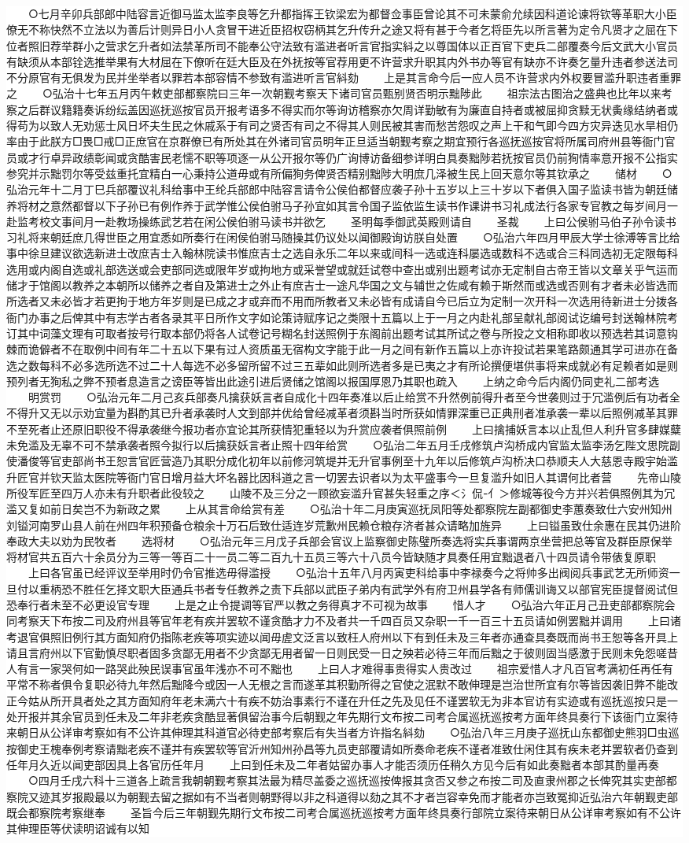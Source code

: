 　　○七月辛卯兵部郎中陆容言近御马监太监李良等乞升都指挥王钦梁宏为都督佥事臣曾论其不可未蒙俞允续因科道论谏将钦等革职大小臣僚无不称快然不立法以为善后计则异日小人贪冒干进近臣招权窃柄其乞升传升之途又将有甚于今者乞将臣先以所言著为定令凡贤才之屈在下位者照旧荐举群小之营求乞升者如法禁革所司不能奉公守法致有滥进者听言官指实紏之以尊国体以正百官下吏兵二部覆奏今后文武大小官员有缺须从本部铨选推举果有大材屈在下僚听在廷大臣及在外抚按等官荐用更不许营求升职其内外书办等官有缺亦不许奏乞量升违者参送法司不分原官有无俱发为民并坐举者以罪若本部容情不参致有滥进听言官紏劾
　　上是其言命今后一应人员不许营求内外权要冒滥升职违者重罪之
　　○弘治十七年五月丙午敕吏部都察院曰三年一次朝觐考察天下诸司官员甄别贤否明示黜陟此
　　祖宗法古图治之盛典也比年以来考察之后群议籍籍奏诉纷纭盖因巡抚巡按官员开报考语多不得实而尔等询访稽察亦欠周详勤敏有为廉直自持者或被屈抑贪黩无状夤缘结纳者或得苟为以致人无劝惩士风日坏夫生民之休戚系于有司之贤否有司之不得其人则民被其害而愁苦怨叹之声上干和气即今四方灾异迭见水旱相仍率由于此朕方□畏□戒□正庶官在京群僚已有所处其在外诸司官员明年正旦适当朝觐考察之期宜预行各巡抚巡按官将所属司府州县等衙门官员或才行卓异政绩彰闻或贪酷害民老懦不职等项逐一从公开报尔等仍广询博访备细参详明白具奏黜陟若抚按官员仍前狥情率意开报不公指实参究并示黜罚尔等受兹重托宜精白一心秉持公道毋或有所偏狥务俾贤否精别黜陟大明庶几泽被生民上回天意尔等其钦承之
　　储材
　　○弘治元年十二月丁巳兵部覆议礼科给事中王纶兵部郎中陆容言请令公侯伯都督应袭子孙十五岁以上三十岁以下者俱入国子监读书皆为朝廷储养将材之意然都督以下子孙已有例作养于武学惟公侯伯驸马子孙宜如其言令国子监依监生读书作课讲书习礼成法行各家专官教之每岁间月一赴监考校文事间月一赴教场操练武艺若在闲公侯伯驸马读书并欲乞
　　圣明每季御武英殿则请自
　　圣裁
　　上曰公侯驸马伯子孙令读书习礼将来朝廷庶几得世臣之用宜悉如所奏行在闲侯伯驸马随操其仍议处以闻御殿询访朕自处置
　　○弘治六年四月甲辰大学士徐溥等言比给事中徐旦建议欲选新进士改庶吉士入翰林院读书惟庶吉士之选自永乐二年以来或间科一选或连科屡选或数科不选或合三科同选初无定限每科选用或内阁自选或礼部选送或会吏部同选或限年岁或拘地方或采誉望或就廷试卷中查出或别出题考试亦无定制自古帝王皆以文章关乎气运而储才于馆阁以教养之本朝所以储养之者自及第进士之外止有庶吉士一途凡华国之文与辅世之佐咸有赖于斯然而或选或否则有才者未必皆选而所选者又未必皆才若更拘于地方年岁则是已成之才或弃而不用而所教者又未必皆有成请自今已后立为定制一次开科一次选用待新进士分拨各衙门办事之后俾其中有志学古者各录其平日所作文字如论策诗赋序记之类限十五篇以上于一月之内赴礼部呈献礼部阅试讫编号封送翰林院考订其中词藻文理有可取者按号行取本部仍将各人试卷记号糊名封送照例于东阁前出题考试其所试之卷与所投之文相称即收以预选若其词意钩棘而诡僻者不在取例中间有年二十五以下果有过人资质虽无宿构文字能于此一月之间有新作五篇以上亦许投试若果笔路颇通其学可进亦在备选之数每科不必多选所选不过二十人每选不必多留所留不过三五辈如此则所选者多是已夷之才有所论撰便堪供事将来成就必有足赖者如是则预列者无狥私之弊不预者息造言之谤臣等皆出此途引进后贤储之馆阁以报国厚恩乃其职也疏入
　　上纳之命今后内阁仍同吏礼二部考选
　　明赏罚
　　○弘治元年二月己亥兵部奏凡擒获妖言者自成化十四年奏准以后止给赏不升然例前得升者至今世袭则过于冗滥例后有功者全不得升又无以示劝宜量为斟酌其已升者承袭时人文到部并优给曾经减革者须斟当时所获如情罪深重已正典刑者准承袭一辈以后照例减革其罪不至死者止还原旧职役不得承袭继今报功者亦宜论其所获情犯重轻以为升赏应袭者俱照前例
　　上曰擒捕妖言本以止乱但人利升官多肆媒糵未免滥及无辜不可不禁承袭者照今拟行以后擒获妖言者止照十四年给赏
　　○弘治二年五月壬戌修筑卢沟桥成内官监太监李汤乞陛文思院副使潘俊等官吏部尚书王恕言官匠营造乃其职分成化初年以前修河筑堤并无升官事例至十九年以后修筑卢沟桥决口恭顺夫人大慈恩寺殿宇始滥升匠官并钦天监太医院等衙门官日增月益大坏名器比因科道之言一切罢去识者以为太平盛事今一旦复滥升如旧人其谓何比者营
　　先帝山陵所役军匠至四万人亦未有升职者此役较之
　　山陵不及三分之一顾欲妄滥升官甚失轻重之序＜氵侃-亻＞修城等役今方并兴若俱照例其为冗滥又复如前日矣岂不为新政之累
　　上从其言命给赏有差
　　○弘治十年二月庚寅巡抚凤阳等处都察院左副都御史李蕙奏致仕六安州知州刘镒河南罗山县人前在州四年积预备仓粮余十万石后致仕适连岁荒歉州民赖仓粮存济者甚众请略加旌异
　　上曰镒虽致仕余惠在民其仍进阶奉政大夫以劝为民牧者
　　选将材
　　○弘治元年三月戊子兵部会官议上监察御史陈璧所奏选将实兵事谓两京坐营把总等官及群臣原保举将材官共五百六十余员分为三等一等百二十一员二等二百九十五员三等六十八员今皆缺随才具奏任用宜黜退者八十四员请令带俵复原职
　　上曰各官虽已经评议至举用时仍令官推选毋得滥授
　　○弘治十五年八月丙寅吏科给事中李禄奏今之将帅多出阀阅兵事武艺无所师资一旦付以重柄恐不胜任乞择文职大臣通兵书者专任教养之责下兵部以武臣子弟内有武学外有府卫州县学各有师儒训诲又以部官宪臣提督阅试但恐奉行者未至不必更设官专理
　　上是之止令提调等官严以教之务得真才不可视为故事
　　惜人才
　　○弘治六年正月己丑吏部都察院会同考察天下布按二司及府州县等官年老有疾并罢软不谨贪酷才力不及者共一千四百员又杂职一千一百三十五员请如例罢黜并调用
　　上曰诸考退官俱照旧例行其方面知府仍指陈老疾等项实迹以闻毋虗文泛言以致枉人府州以下有到任未及三年者亦通查具奏既而尚书王恕等各开具上请且言府州以下官勤慎尽职者固多贪鄙无用者不少贪鄙无用者留一日则民受一日之殃若必待三年而后黜之于彼则固当感激于民则未免怨嗟昔人有言一家哭何如一路哭此殃民误事官虽年浅亦不可不黜也
　　上曰人才难得事贵得实人贵改过
　　祖宗爱惜人才凡百官考满初任再任有平常不称者俱令复职必待九年然后黜降今或因一人无根之言而遂革其积勤所得之官使之泯默不敢伸理是岂治世所宜有尔等皆因袭旧弊不能改正今姑从所开具者处之其方面知府年老未满六十有疾不妨治事素行不谨在升任之先及见任不谨罢软无为非本官访有实迹或有巡抚巡按只是一处开报并其余官员到任未及二年非老疾贪酷显著俱留治事今后朝觐之年先期行文布按二司考合属巡抚巡按考方面年终具奏行下该衙门立案待来朝日从公详审考察如有不公许其伸理其科道官必待吏部考察后有失当者方许指名紏劾
　　○弘治八年三月庚子巡抚山东都御史熊羽□虫巡按御史王槐奉例考察请黜老疾不谨并有疾罢软等官沂州知州孙昌等九员吏部覆请如所奏命老疾不谨者准致仕闲住其有疾未老并罢软者仍查到任年月久近以闻吏部因具上各官历任年月
　　上曰到任未及二年者姑留办事人才能否须历任稍久方见今后有如此奏黜者本部其酌量再奏
　　○四月壬戌六科十三道各上疏言我朝朝觐考察其法最为精尽盖委之巡抚巡按俾报其贪否又参之布按二司及直隶州郡之长俾究其实吏部都察院又迹其岁报殿最以为朝觐去留之据如有不当者则朝野得以非之科道得以劾之其不才者岂容幸免而才能者亦岂致冤抑近弘治六年朝觐吏部既会都察院考察继奉
　　圣旨今后三年朝觐先期行文布按二司考合属巡抚巡按考方面年终具奏行部院立案待来朝日从公详审考察如有不公许其伸理臣等伏读明诏诚有以知
